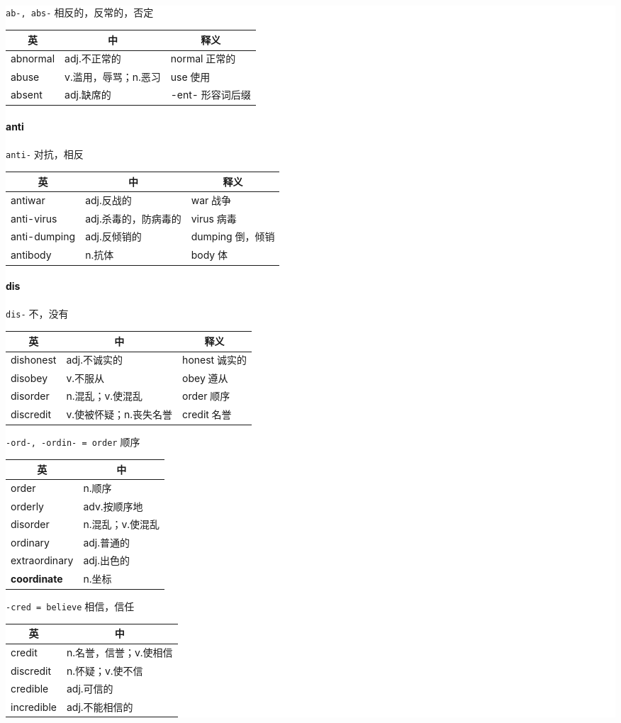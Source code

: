 `ab-, abs-` 相反的，反常的，否定

| 英       | 中                   | 释义             |
| -------- | -------------------- | ---------------- |
| abnormal | adj.不正常的         | normal 正常的    |
| abuse    | v.滥用，辱骂；n.恶习 | use 使用         |
| absent   | adj.缺席的           | -ent- 形容词后缀 |

#### anti

`anti-` 对抗，相反

| 英           | 中                   | 释义             |
| ------------ | -------------------- | ---------------- |
| antiwar      | adj.反战的           | war 战争         |
| anti-virus   | adj.杀毒的，防病毒的 | virus 病毒       |
| anti-dumping | adj.反倾销的         | dumping 倒，倾销 |
| antibody     | n.抗体               | body 体          |

#### dis

`dis-` 不，没有

| 英        | 中                     | 释义          |
| --------- | ---------------------- | ------------- |
| dishonest | adj.不诚实的           | honest 诚实的 |
| disobey   | v.不服从               | obey 遵从     |
| disorder  | n.混乱；v.使混乱       | order 顺序    |
| discredit | v.使被怀疑；n.丧失名誉 | credit 名誉   |

`-ord-, -ordin- = order` 顺序

| 英             | 中               |
| -------------- | ---------------- |
| order          | n.顺序           |
| orderly        | adv.按顺序地     |
| disorder       | n.混乱；v.使混乱 |
| ordinary       | adj.普通的       |
| extraordinary  | adj.出色的       |
| **coordinate** | n.坐标           |

`-cred = believe` 相信，信任

| 英         | 中                     |
| ---------- | ---------------------- |
| credit     | n.名誉，信誉；v.使相信 |
| discredit  | n.怀疑；v.使不信       |
| credible   | adj.可信的             |
| incredible | adj.不能相信的         |

